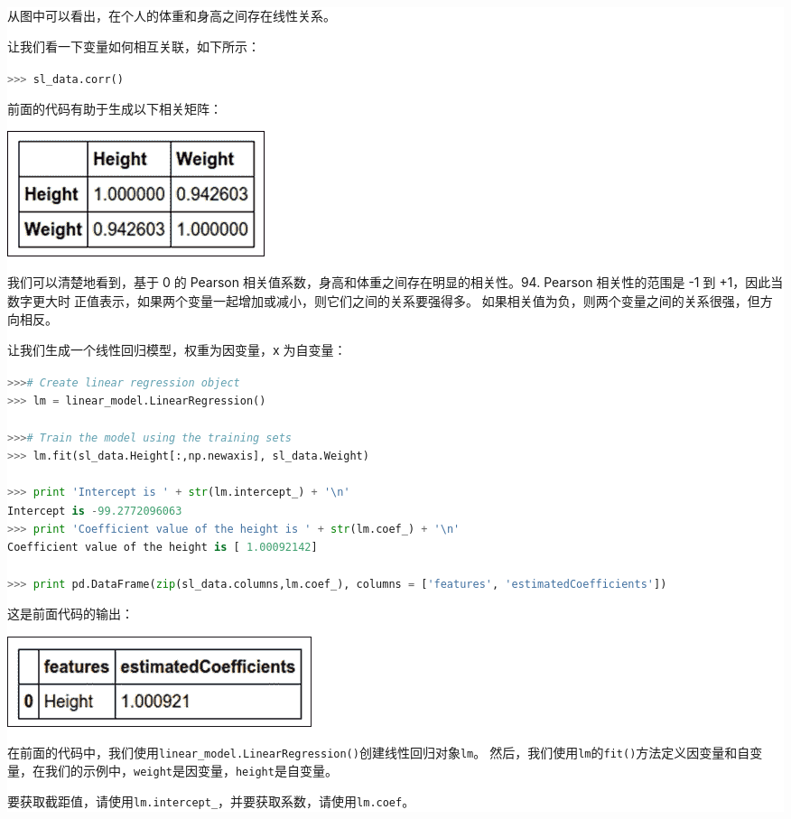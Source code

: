 从图中可以看出，在个人的体重和身高之间存在线性关系。

让我们看一下变量如何相互关联，如下所示：

```py
>>> sl_data.corr()

```

前面的代码有助于生成以下相关矩阵：

![Simple linear regression](img/3450_06_02.jpg)

我们可以清楚地看到，基于 0 的 Pearson 相关值系数，身高和体重之间存在明显的相关性。94\. Pearson 相关性的范围是 -1 到 +1，因此当数字更大时 正值表示，如果两个变量一起增加或减小，则它们之间的关系要强得多。 如果相关值为负，则两个变量之间的关系很强，但方向相反。

让我们生成一个线性回归模型，权重为因变量，x 为自变量：

```py
>>># Create linear regression object
>>> lm = linear_model.LinearRegression()

>>># Train the model using the training sets
>>> lm.fit(sl_data.Height[:,np.newaxis], sl_data.Weight)

>>> print 'Intercept is ' + str(lm.intercept_) + '\n'
Intercept is -99.2772096063
>>> print 'Coefficient value of the height is ' + str(lm.coef_) + '\n'
Coefficient value of the height is [ 1.00092142]

>>> print pd.DataFrame(zip(sl_data.columns,lm.coef_), columns = ['features', 'estimatedCoefficients'])

```

这是前面代码的输出：

![Simple linear regression](img/3450_06_03.jpg)

在前面的代码中，我们使用`linear_model.LinearRegression()`创建线性回归对象`lm`。 然后，我们使用`lm`的`fit()`方法定义因变量和自变量，在我们的示例中，`weight`是因变量，`height`是自变量。

要获取截距值，请使用`lm.intercept_`，并要获取系数，请使用`lm.coef`。

